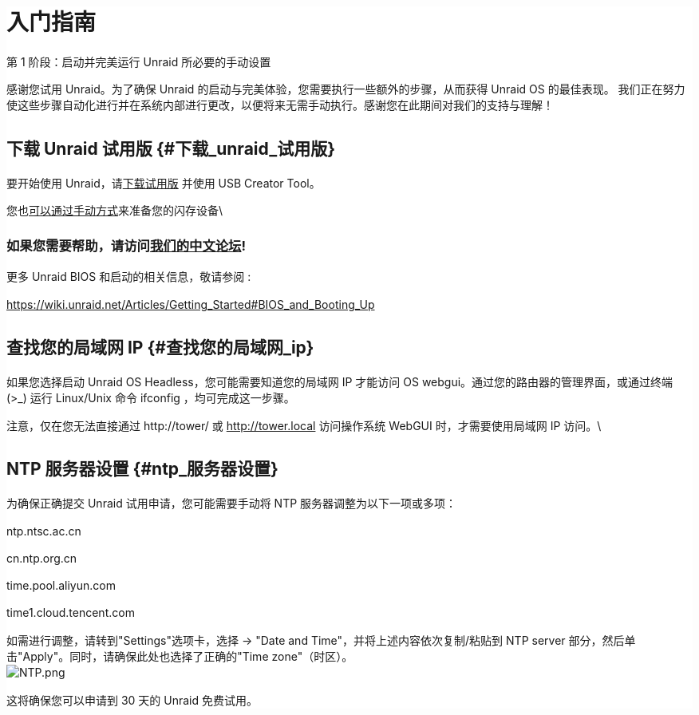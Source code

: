 # 入门指南

第 1 阶段：启动并完美运行 Unraid 所必要的手动设置

感谢您试用 Unraid。为了确保 Unraid
的启动与完美体验，您需要执行一些额外的步骤，从而获得 Unraid OS
的最佳表现。
我们正在努力使这些步骤自动化进行并在系统内部进行更改，以便将来无需手动执行。感谢您在此期间对我们的支持与理解！

## **下载 Unraid 试用版** {#下载_unraid_试用版}

要开始使用 Unraid，请[下载试用版](https://unraid.net/zh/下载) 并使用 USB
Creator Tool。

您也[可以通过手动方式](https://wiki.unraid.net/Articles/Getting_Started#Manual_Method_.28Legacy.29)来准备您的闪存设备\

### 如果您需要帮助，请访问[我们的中文论坛](https://forums.unraid.net/forum/88-chinese-%E7%AE%80%E4%BD%93%E4%B8%AD%E6%96%87/)!

更多 Unraid BIOS 和启动的相关信息，敬请参阅 :

[<https://wiki.unraid.net/Articles/Getting_Started#BIOS_and_Booting_Up>](Articles/Getting_Started#BIOS%20and%20Booting%20Up "wikilink")

## **查找您的局域网 IP** {#查找您的局域网_ip}

如果您选择启动 Unraid OS Headless，您可能需要知道您的局域网 IP 才能访问
OS webgui。通过您的路由器的管理界面，或通过终端 (\>_) 运行 Linux/Unix
命令 ifconfig ，均可完成这一步骤。

注意，仅在您无法直接通过 http://tower/ 或 http://tower.local
访问操作系统 WebGUI 时，才需要使用局域网 IP 访问。\

## **NTP 服务器设置** {#ntp_服务器设置}

为确保正确提交 Unraid 试用申请，您可能需要手动将 NTP
服务器调整为以下一项或多项：

ntp.ntsc.ac.cn

cn.ntp.org.cn

time.pool.aliyun.com

time1.cloud.tencent.com

如需进行调整，请转到"Settings"选项卡，选择 → "Date and
Time"，并将上述内容依次复制/粘贴到 NTP server
部分，然后单击"Apply"。同时，请确保此处也选择了正确的"Time
zone"（时区）。\
![](/docs/legacy/NTP.png "NTP.png")

这将确保您可以申请到 30 天的 Unraid 免费试用。
